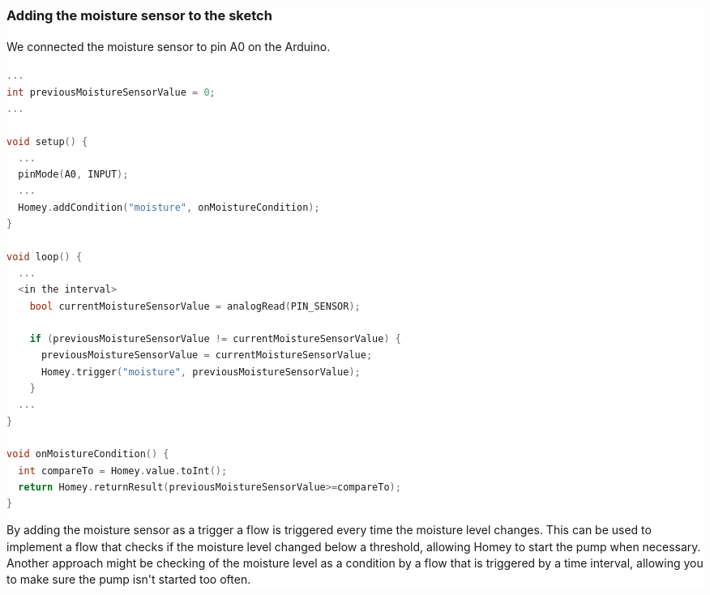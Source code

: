 ### Adding the moisture sensor to the sketch

We connected the moisture sensor to pin A0 on the Arduino.

```cpp
...
int previousMoistureSensorValue = 0;
...

void setup() {
  ...
  pinMode(A0, INPUT);
  ...
  Homey.addCondition("moisture", onMoistureCondition);
}

void loop() {
  ...
  <in the interval>
    bool currentMoistureSensorValue = analogRead(PIN_SENSOR);

    if (previousMoistureSensorValue != currentMoistureSensorValue) {
      previousMoistureSensorValue = currentMoistureSensorValue;
      Homey.trigger("moisture", previousMoistureSensorValue);
    }
  ...
}

void onMoistureCondition() {
  int compareTo = Homey.value.toInt();
  return Homey.returnResult(previousMoistureSensorValue>=compareTo);
}
```

By adding the moisture sensor as a trigger a flow is triggered every time the moisture level changes. This can be used to implement a flow that checks if the moisture level changed below a threshold, allowing Homey to start the pump when necessary. Another approach might be checking of the moisture level as a condition by a flow that is triggered by a time interval, allowing you to make sure the pump isn't started too often.
